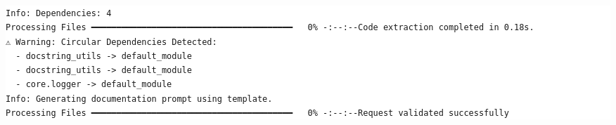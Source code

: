 ```
Info: Dependencies: 4
Processing Files ━━━━━━━━━━━━━━━━━━━━━━━━━━━━━━━━━━━━━━━━   0% -:--:--Code extraction completed in 0.18s.
⚠️ Warning: Circular Dependencies Detected:
  - docstring_utils -> default_module
  - docstring_utils -> default_module
  - core.logger -> default_module
Info: Generating documentation prompt using template.
Processing Files ━━━━━━━━━━━━━━━━━━━━━━━━━━━━━━━━━━━━━━━━   0% -:--:--Request validated successfully
```